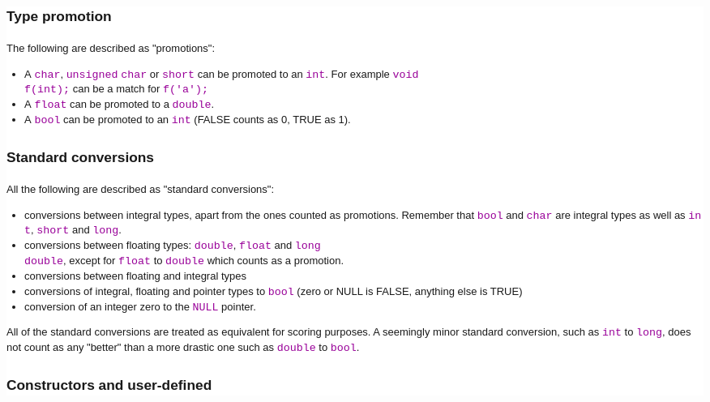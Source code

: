 </pre><h3 style="font-family: Tahoma, Verdana, Arial, Helvetica, sans-serif; font-size: 13pt;">Type promotion</h3><div style="font-family: Tahoma, Verdana, Arial, Helvetica, sans-serif; font-size: 13px;">The following are described as "promotions":</div><ul style="font-family: Tahoma, Verdana, Arial, Helvetica, sans-serif; font-size: 13px;"><li>A&nbsp;<code style="color: #990099; font-family: 'Lucida Console', Courier, 'Courier New', monospace; font-size: 10pt; line-height: 10pt;">char</code>,&nbsp;<code style="color: #990099; font-family: 'Lucida Console', Courier, 'Courier New', monospace; font-size: 10pt; line-height: 10pt;">unsigned</code>&nbsp;<code style="color: #990099; font-family: 'Lucida Console', Courier, 'Courier New', monospace; font-size: 10pt; line-height: 10pt;">char</code>&nbsp;or&nbsp;<code style="color: #990099; font-family: 'Lucida Console', Courier, 'Courier New', monospace; font-size: 10pt; line-height: 10pt;">short</code>&nbsp;can be promoted to an&nbsp;<code style="color: #990099; font-family: 'Lucida Console', Courier, 'Courier New', monospace; font-size: 10pt; line-height: 10pt;">int</code>. For example&nbsp;<code style="color: #990099; font-family: 'Lucida Console', Courier, 'Courier New', monospace; font-size: 10pt; line-height: 10pt;">void f(int);</code>&nbsp;can be a match for&nbsp;<code style="color: #990099; font-family: 'Lucida Console', Courier, 'Courier New', monospace; font-size: 10pt; line-height: 10pt;">f('a');</code></li><li>A&nbsp;<code style="color: #990099; font-family: 'Lucida Console', Courier, 'Courier New', monospace; font-size: 10pt; line-height: 10pt;">float</code>&nbsp;can be promoted to a&nbsp;<code style="color: #990099; font-family: 'Lucida Console', Courier, 'Courier New', monospace; font-size: 10pt; line-height: 10pt;">double</code>.</li><li>A&nbsp;<code style="color: #990099; font-family: 'Lucida Console', Courier, 'Courier New', monospace; font-size: 10pt; line-height: 10pt;">bool</code>&nbsp;can be promoted to an&nbsp;<code style="color: #990099; font-family: 'Lucida Console', Courier, 'Courier New', monospace; font-size: 10pt; line-height: 10pt;">int</code>&nbsp;(FALSE counts as 0, TRUE as 1).</li></ul><h3 style="font-family: Tahoma, Verdana, Arial, Helvetica, sans-serif; font-size: 13pt;">Standard conversions</h3><div style="font-family: Tahoma, Verdana, Arial, Helvetica, sans-serif; font-size: 13px;">All the following are described as "standard conversions":</div><ul style="font-family: Tahoma, Verdana, Arial, Helvetica, sans-serif; font-size: 13px;"><li>conversions between integral types, apart from the ones counted as promotions. Remember that&nbsp;<code style="color: #990099; font-family: 'Lucida Console', Courier, 'Courier New', monospace; font-size: 10pt; line-height: 10pt;">bool</code>&nbsp;and&nbsp;<code style="color: #990099; font-family: 'Lucida Console', Courier, 'Courier New', monospace; font-size: 10pt; line-height: 10pt;">char</code>&nbsp;are integral types as well as&nbsp;<code style="color: #990099; font-family: 'Lucida Console', Courier, 'Courier New', monospace; font-size: 10pt; line-height: 10pt;">int</code>,&nbsp;<code style="color: #990099; font-family: 'Lucida Console', Courier, 'Courier New', monospace; font-size: 10pt; line-height: 10pt;">short</code>&nbsp;and&nbsp;<code style="color: #990099; font-family: 'Lucida Console', Courier, 'Courier New', monospace; font-size: 10pt; line-height: 10pt;">long</code>.</li><li>conversions between floating types:&nbsp;<code style="color: #990099; font-family: 'Lucida Console', Courier, 'Courier New', monospace; font-size: 10pt; line-height: 10pt;">double</code>,&nbsp;<code style="color: #990099; font-family: 'Lucida Console', Courier, 'Courier New', monospace; font-size: 10pt; line-height: 10pt;">float</code>&nbsp;and&nbsp;<code style="color: #990099; font-family: 'Lucida Console', Courier, 'Courier New', monospace; font-size: 10pt; line-height: 10pt;">long double</code>, except for&nbsp;<code style="color: #990099; font-family: 'Lucida Console', Courier, 'Courier New', monospace; font-size: 10pt; line-height: 10pt;">float</code>&nbsp;to&nbsp;<code style="color: #990099; font-family: 'Lucida Console', Courier, 'Courier New', monospace; font-size: 10pt; line-height: 10pt;">double</code>&nbsp;which counts as a promotion.</li><li>conversions between floating and integral types</li><li>conversions of integral, floating and pointer types to&nbsp;<code style="color: #990099; font-family: 'Lucida Console', Courier, 'Courier New', monospace; font-size: 10pt; line-height: 10pt;">bool</code>&nbsp;(zero or NULL is FALSE, anything else is TRUE)</li><li>conversion of an integer zero to the&nbsp;<code style="color: #990099; font-family: 'Lucida Console', Courier, 'Courier New', monospace; font-size: 10pt; line-height: 10pt;">NULL</code>&nbsp;pointer.</li></ul><div style="font-family: Tahoma, Verdana, Arial, Helvetica, sans-serif; font-size: 13px;">All of the standard conversions are treated as equivalent for scoring purposes. A seemingly minor standard conversion, such as&nbsp;<code style="color: #990099; font-family: 'Lucida Console', Courier, 'Courier New', monospace; font-size: 10pt; line-height: 10pt;">int</code>&nbsp;to&nbsp;<code style="color: #990099; font-family: 'Lucida Console', Courier, 'Courier New', monospace; font-size: 10pt; line-height: 10pt;">long</code>, does not count as any "better" than a more drastic one such as&nbsp;<code style="color: #990099; font-family: 'Lucida Console', Courier, 'Courier New', monospace; font-size: 10pt; line-height: 10pt;">double</code>&nbsp;to&nbsp;<code style="color: #990099; font-family: 'Lucida Console', Courier, 'Courier New', monospace; font-size: 10pt; line-height: 10pt;">bool</code>.</div><h3 style="font-family: Tahoma, Verdana, Arial, Helvetica, sans-serif; font-size: 13pt;">Constructors and user-defined